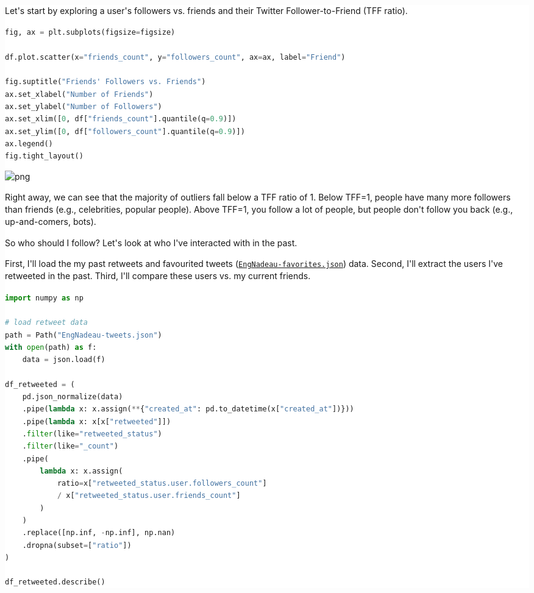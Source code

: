Let's start by exploring a user's followers vs. friends and their Twitter Follower-to-Friend (TFF ratio).


```python
fig, ax = plt.subplots(figsize=figsize)

df.plot.scatter(x="friends_count", y="followers_count", ax=ax, label="Friend")

fig.suptitle("Friends' Followers vs. Friends")
ax.set_xlabel("Number of Friends")
ax.set_ylabel("Number of Followers")
ax.set_xlim([0, df["friends_count"].quantile(q=0.9)])
ax.set_ylim([0, df["followers_count"].quantile(q=0.9)])
ax.legend()
fig.tight_layout()
```


    
![png](index_files/index_22_0.png)
    


Right away, we can see that the majority of outliers fall below a TFF ratio of 1.
Below TFF=1, people have many more followers than friends (e.g., celebrities, popular people).
Above TFF=1, you follow a lot of people, but people don't follow you back (e.g., up-and-comers, bots).

So who should I follow?
Let's look at who I've interacted with in the past.

First, I'll load the my past retweets and favourited tweets ([`EngNadeau-favorites.json`](EngNadeau-favorites.json)) data.
Second, I'll extract the users I've retweeted in the past.
Third, I'll compare these users vs. my current friends.


```python
import numpy as np

# load retweet data
path = Path("EngNadeau-tweets.json")
with open(path) as f:
    data = json.load(f)

df_retweeted = (
    pd.json_normalize(data)
    .pipe(lambda x: x.assign(**{"created_at": pd.to_datetime(x["created_at"])}))
    .pipe(lambda x: x[x["retweeted"]])
    .filter(like="retweeted_status")
    .filter(like="_count")
    .pipe(
        lambda x: x.assign(
            ratio=x["retweeted_status.user.followers_count"]
            / x["retweeted_status.user.friends_count"]
        )
    )
    .replace([np.inf, -np.inf], np.nan)
    .dropna(subset=["ratio"])
)

df_retweeted.describe()
```
